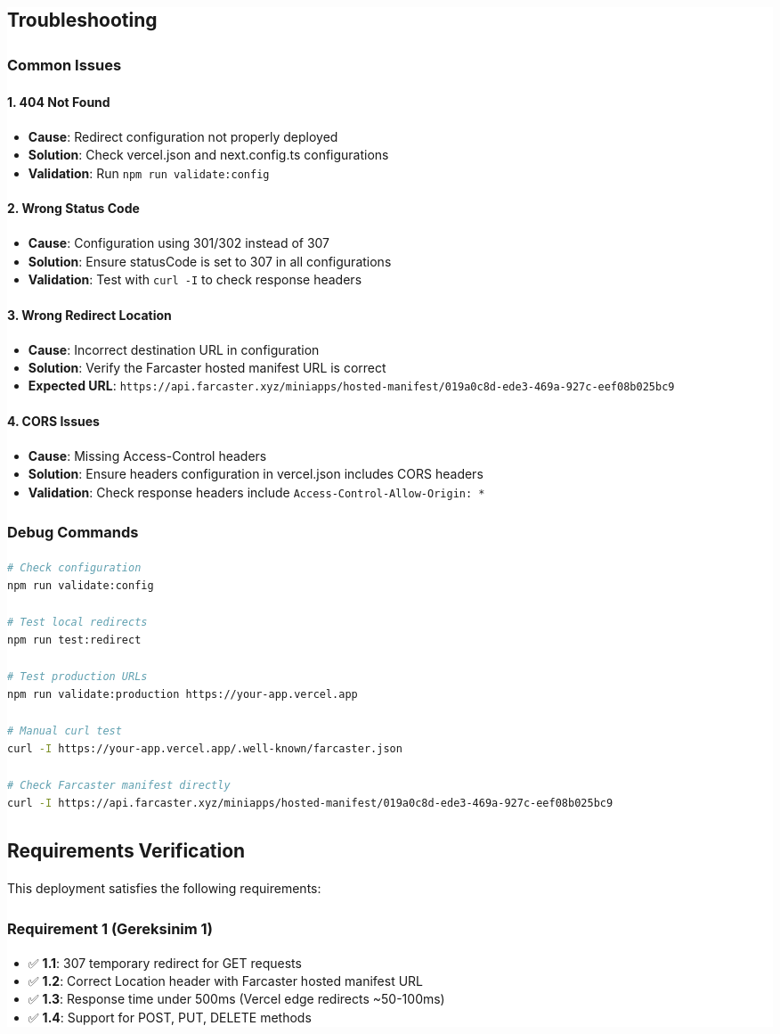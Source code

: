 ## Troubleshooting

### Common Issues

#### 1. 404 Not Found
- **Cause**: Redirect configuration not properly deployed
- **Solution**: Check vercel.json and next.config.ts configurations
- **Validation**: Run `npm run validate:config`

#### 2. Wrong Status Code
- **Cause**: Configuration using 301/302 instead of 307
- **Solution**: Ensure statusCode is set to 307 in all configurations
- **Validation**: Test with `curl -I` to check response headers

#### 3. Wrong Redirect Location
- **Cause**: Incorrect destination URL in configuration
- **Solution**: Verify the Farcaster hosted manifest URL is correct
- **Expected URL**: `https://api.farcaster.xyz/miniapps/hosted-manifest/019a0c8d-ede3-469a-927c-eef08b025bc9`

#### 4. CORS Issues
- **Cause**: Missing Access-Control headers
- **Solution**: Ensure headers configuration in vercel.json includes CORS headers
- **Validation**: Check response headers include `Access-Control-Allow-Origin: *`

### Debug Commands

```bash
# Check configuration
npm run validate:config

# Test local redirects
npm run test:redirect

# Test production URLs
npm run validate:production https://your-app.vercel.app

# Manual curl test
curl -I https://your-app.vercel.app/.well-known/farcaster.json

# Check Farcaster manifest directly
curl -I https://api.farcaster.xyz/miniapps/hosted-manifest/019a0c8d-ede3-469a-927c-eef08b025bc9
```

## Requirements Verification

This deployment satisfies the following requirements:

### Requirement 1 (Gereksinim 1)
- ✅ **1.1**: 307 temporary redirect for GET requests
- ✅ **1.2**: Correct Location header with Farcaster hosted manifest URL
- ✅ **1.3**: Response time under 500ms (Vercel edge redirects ~50-100ms)
- ✅ **1.4**: Support for POST, PUT, DELETE methods
